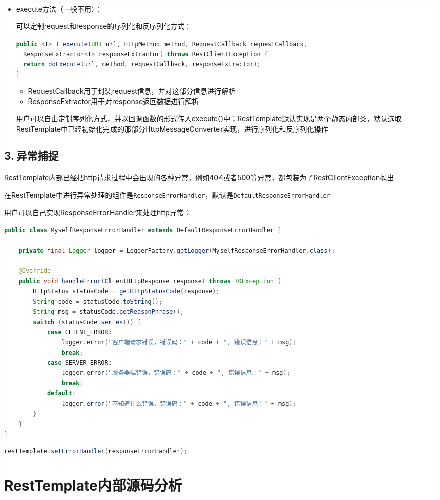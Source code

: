 - execute方法（一般不用）：

  可以定制request和response的序列化和反序列化方式：

  ```java
  public <T> T execute(URI url, HttpMethod method, RequestCallback requestCallback,
  	ResponseExtractor<T> responseExtractor) throws RestClientException {
  	return doExecute(url, method, requestCallback, responseExtractor);
  }
  ```

  - RequestCallback用于封装request信息，并对这部分信息进行解析
  - ResponseExtractor用于对response返回数据进行解析

  用户可以自由定制序列化方式，并以回调函数的形式传入execute()中；RestTemplate默认实现是两个静态内部类，默认选取RestTemplate中已经初始化完成的那部分HttpMessageConverter实现，进行序列化和反序列化操作



## 3. 异常捕捉

RestTemplate内部已经把http请求过程中会出现的各种异常，例如404或者500等异常，都包装为了RestClientException抛出

在RestTemplate中进行异常处理的组件是`ResponseErrorHandler`，默认是`DefaultResponseErrorHandler`

用户可以自己实现ResponseErrorHandler来处理http异常：

```java
public class MyselfResponseErrorHandler extends DefaultResponseErrorHandler {

	private final Logger logger = LoggerFactory.getLogger(MyselfResponseErrorHandler.class);

	@Override
	public void handleError(ClientHttpResponse response) throws IOException {
		HttpStatus statusCode = getHttpStatusCode(response);
		String code = statusCode.toString();
		String msg = statusCode.getReasonPhrase();
		switch (statusCode.series()) {
			case CLIENT_ERROR:
				logger.error("客户端请求错误，错误码：" + code + ", 错误信息：" + msg);
				break;
			case SERVER_ERROR:
				logger.error("服务器端错误，错误码：" + code + ", 错误信息：" + msg);
				break;
			default:
				logger.error("不知道什么错误，错误码：" + code + ", 错误信息：" + msg);
		}
	}
}
```

```java
restTemplate.setErrorHandler(responseErrorHandler);
```



# RestTemplate内部源码分析

